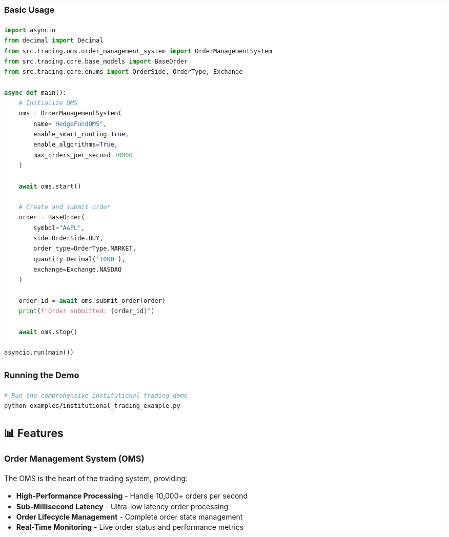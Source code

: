 ### Basic Usage

```python
import asyncio
from decimal import Decimal
from src.trading.oms.order_management_system import OrderManagementSystem
from src.trading.core.base_models import BaseOrder
from src.trading.core.enums import OrderSide, OrderType, Exchange

async def main():
    # Initialize OMS
    oms = OrderManagementSystem(
        name="HedgeFundOMS",
        enable_smart_routing=True,
        enable_algorithms=True,
        max_orders_per_second=10000
    )
    
    await oms.start()
    
    # Create and submit order
    order = BaseOrder(
        symbol="AAPL",
        side=OrderSide.BUY,
        order_type=OrderType.MARKET,
        quantity=Decimal('1000'),
        exchange=Exchange.NASDAQ
    )
    
    order_id = await oms.submit_order(order)
    print(f"Order submitted: {order_id}")
    
    await oms.stop()

asyncio.run(main())
```

### Running the Demo

```bash
# Run the comprehensive institutional trading demo
python examples/institutional_trading_example.py
```

## 📊 Features

### Order Management System (OMS)

The OMS is the heart of the trading system, providing:

- **High-Performance Processing** - Handle 10,000+ orders per second
- **Sub-Millisecond Latency** - Ultra-low latency order processing
- **Order Lifecycle Management** - Complete order state management
- **Real-Time Monitoring** - Live order status and performance metrics
